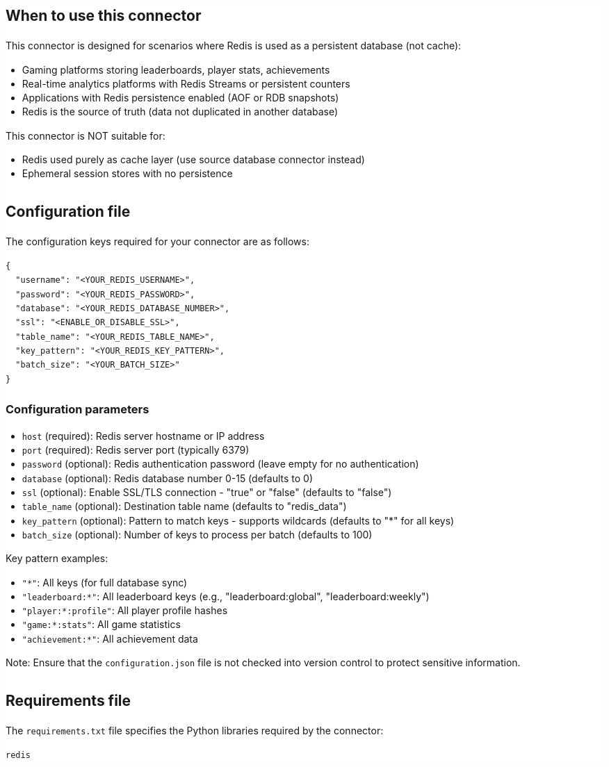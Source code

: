 ## When to use this connector
This connector is designed for scenarios where Redis is used as a persistent database (not cache):
- Gaming platforms storing leaderboards, player stats, achievements
- Real-time analytics platforms with Redis Streams or persistent counters
- Applications with Redis persistence enabled (AOF or RDB snapshots)
- Redis is the source of truth (data not duplicated in another database)

This connector is NOT suitable for:
- Redis used purely as cache layer (use source database connector instead)
- Ephemeral session stores with no persistence

## Configuration file
The configuration keys required for your connector are as follows:

```
{
  "username": "<YOUR_REDIS_USERNAME>",
  "password": "<YOUR_REDIS_PASSWORD>",
  "database": "<YOUR_REDIS_DATABASE_NUMBER>",
  "ssl": "<ENABLE_OR_DISABLE_SSL>",
  "table_name": "<YOUR_REDIS_TABLE_NAME>",
  "key_pattern": "<YOUR_REDIS_KEY_PATTERN>",
  "batch_size": "<YOUR_BATCH_SIZE>"
}
```

### Configuration parameters

- `host` (required): Redis server hostname or IP address
- `port` (required): Redis server port (typically 6379)
- `password` (optional): Redis authentication password (leave empty for no authentication)
- `database` (optional): Redis database number 0-15 (defaults to 0)
- `ssl` (optional): Enable SSL/TLS connection - "true" or "false" (defaults to "false")
- `table_name` (optional): Destination table name (defaults to "redis_data")
- `key_pattern` (optional): Pattern to match keys - supports wildcards (defaults to "*" for all keys)
- `batch_size` (optional): Number of keys to process per batch (defaults to 100)

Key pattern examples:
- `"*"`: All keys (for full database sync)
- `"leaderboard:*"`: All leaderboard keys (e.g., "leaderboard:global", "leaderboard:weekly")
- `"player:*:profile"`: All player profile hashes
- `"game:*:stats"`: All game statistics
- `"achievement:*"`: All achievement data

Note: Ensure that the `configuration.json` file is not checked into version control to protect sensitive information.

## Requirements file
The `requirements.txt` file specifies the Python libraries required by the connector:

```
redis
```
